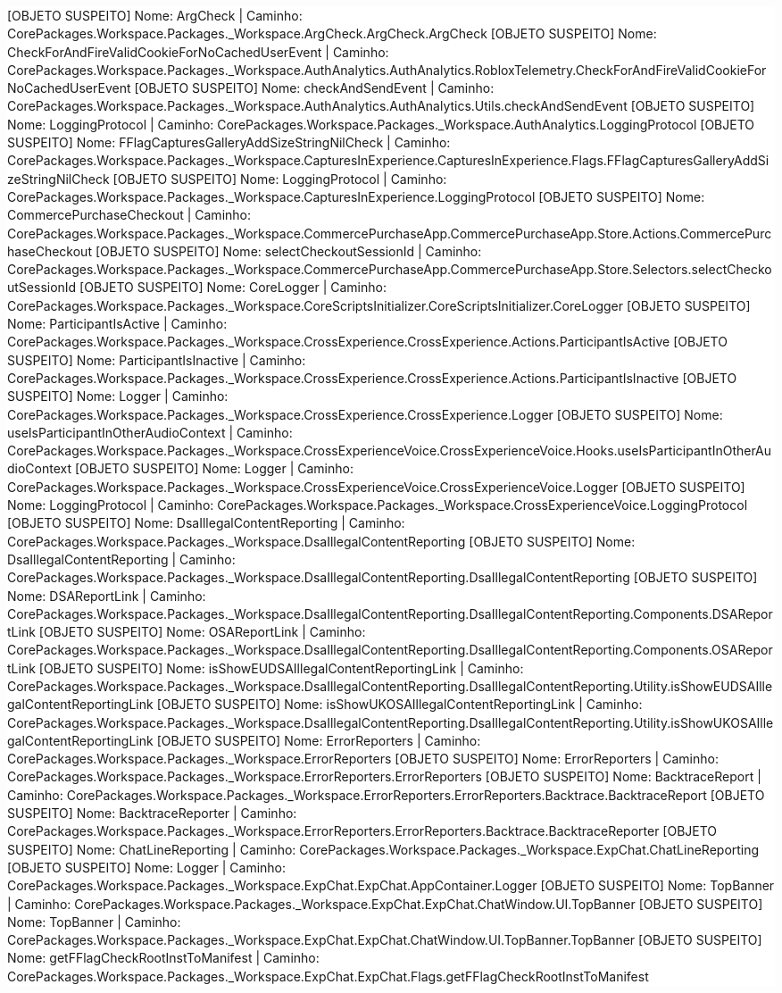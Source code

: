 [OBJETO SUSPEITO] Nome: ArgCheck | Caminho: CorePackages.Workspace.Packages._Workspace.ArgCheck.ArgCheck.ArgCheck
[OBJETO SUSPEITO] Nome: CheckForAndFireValidCookieForNoCachedUserEvent | Caminho: CorePackages.Workspace.Packages._Workspace.AuthAnalytics.AuthAnalytics.RobloxTelemetry.CheckForAndFireValidCookieForNoCachedUserEvent
[OBJETO SUSPEITO] Nome: checkAndSendEvent | Caminho: CorePackages.Workspace.Packages._Workspace.AuthAnalytics.AuthAnalytics.Utils.checkAndSendEvent
[OBJETO SUSPEITO] Nome: LoggingProtocol | Caminho: CorePackages.Workspace.Packages._Workspace.AuthAnalytics.LoggingProtocol
[OBJETO SUSPEITO] Nome: FFlagCapturesGalleryAddSizeStringNilCheck | Caminho: CorePackages.Workspace.Packages._Workspace.CapturesInExperience.CapturesInExperience.Flags.FFlagCapturesGalleryAddSizeStringNilCheck
[OBJETO SUSPEITO] Nome: LoggingProtocol | Caminho: CorePackages.Workspace.Packages._Workspace.CapturesInExperience.LoggingProtocol
[OBJETO SUSPEITO] Nome: CommercePurchaseCheckout | Caminho: CorePackages.Workspace.Packages._Workspace.CommercePurchaseApp.CommercePurchaseApp.Store.Actions.CommercePurchaseCheckout
[OBJETO SUSPEITO] Nome: selectCheckoutSessionId | Caminho: CorePackages.Workspace.Packages._Workspace.CommercePurchaseApp.CommercePurchaseApp.Store.Selectors.selectCheckoutSessionId
[OBJETO SUSPEITO] Nome: CoreLogger | Caminho: CorePackages.Workspace.Packages._Workspace.CoreScriptsInitializer.CoreScriptsInitializer.CoreLogger
[OBJETO SUSPEITO] Nome: ParticipantIsActive | Caminho: CorePackages.Workspace.Packages._Workspace.CrossExperience.CrossExperience.Actions.ParticipantIsActive
[OBJETO SUSPEITO] Nome: ParticipantIsInactive | Caminho: CorePackages.Workspace.Packages._Workspace.CrossExperience.CrossExperience.Actions.ParticipantIsInactive
[OBJETO SUSPEITO] Nome: Logger | Caminho: CorePackages.Workspace.Packages._Workspace.CrossExperience.CrossExperience.Logger
[OBJETO SUSPEITO] Nome: useIsParticipantInOtherAudioContext | Caminho: CorePackages.Workspace.Packages._Workspace.CrossExperienceVoice.CrossExperienceVoice.Hooks.useIsParticipantInOtherAudioContext
[OBJETO SUSPEITO] Nome: Logger | Caminho: CorePackages.Workspace.Packages._Workspace.CrossExperienceVoice.CrossExperienceVoice.Logger
[OBJETO SUSPEITO] Nome: LoggingProtocol | Caminho: CorePackages.Workspace.Packages._Workspace.CrossExperienceVoice.LoggingProtocol
[OBJETO SUSPEITO] Nome: DsaIllegalContentReporting | Caminho: CorePackages.Workspace.Packages._Workspace.DsaIllegalContentReporting
[OBJETO SUSPEITO] Nome: DsaIllegalContentReporting | Caminho: CorePackages.Workspace.Packages._Workspace.DsaIllegalContentReporting.DsaIllegalContentReporting
[OBJETO SUSPEITO] Nome: DSAReportLink | Caminho: CorePackages.Workspace.Packages._Workspace.DsaIllegalContentReporting.DsaIllegalContentReporting.Components.DSAReportLink
[OBJETO SUSPEITO] Nome: OSAReportLink | Caminho: CorePackages.Workspace.Packages._Workspace.DsaIllegalContentReporting.DsaIllegalContentReporting.Components.OSAReportLink
[OBJETO SUSPEITO] Nome: isShowEUDSAIllegalContentReportingLink | Caminho: CorePackages.Workspace.Packages._Workspace.DsaIllegalContentReporting.DsaIllegalContentReporting.Utility.isShowEUDSAIllegalContentReportingLink
[OBJETO SUSPEITO] Nome: isShowUKOSAIllegalContentReportingLink | Caminho: CorePackages.Workspace.Packages._Workspace.DsaIllegalContentReporting.DsaIllegalContentReporting.Utility.isShowUKOSAIllegalContentReportingLink
[OBJETO SUSPEITO] Nome: ErrorReporters | Caminho: CorePackages.Workspace.Packages._Workspace.ErrorReporters
[OBJETO SUSPEITO] Nome: ErrorReporters | Caminho: CorePackages.Workspace.Packages._Workspace.ErrorReporters.ErrorReporters
[OBJETO SUSPEITO] Nome: BacktraceReport | Caminho: CorePackages.Workspace.Packages._Workspace.ErrorReporters.ErrorReporters.Backtrace.BacktraceReport
[OBJETO SUSPEITO] Nome: BacktraceReporter | Caminho: CorePackages.Workspace.Packages._Workspace.ErrorReporters.ErrorReporters.Backtrace.BacktraceReporter
[OBJETO SUSPEITO] Nome: ChatLineReporting | Caminho: CorePackages.Workspace.Packages._Workspace.ExpChat.ChatLineReporting
[OBJETO SUSPEITO] Nome: Logger | Caminho: CorePackages.Workspace.Packages._Workspace.ExpChat.ExpChat.AppContainer.Logger
[OBJETO SUSPEITO] Nome: TopBanner | Caminho: CorePackages.Workspace.Packages._Workspace.ExpChat.ExpChat.ChatWindow.UI.TopBanner
[OBJETO SUSPEITO] Nome: TopBanner | Caminho: CorePackages.Workspace.Packages._Workspace.ExpChat.ExpChat.ChatWindow.UI.TopBanner.TopBanner
[OBJETO SUSPEITO] Nome: getFFlagCheckRootInstToManifest | Caminho: CorePackages.Workspace.Packages._Workspace.ExpChat.ExpChat.Flags.getFFlagCheckRootInstToManifest